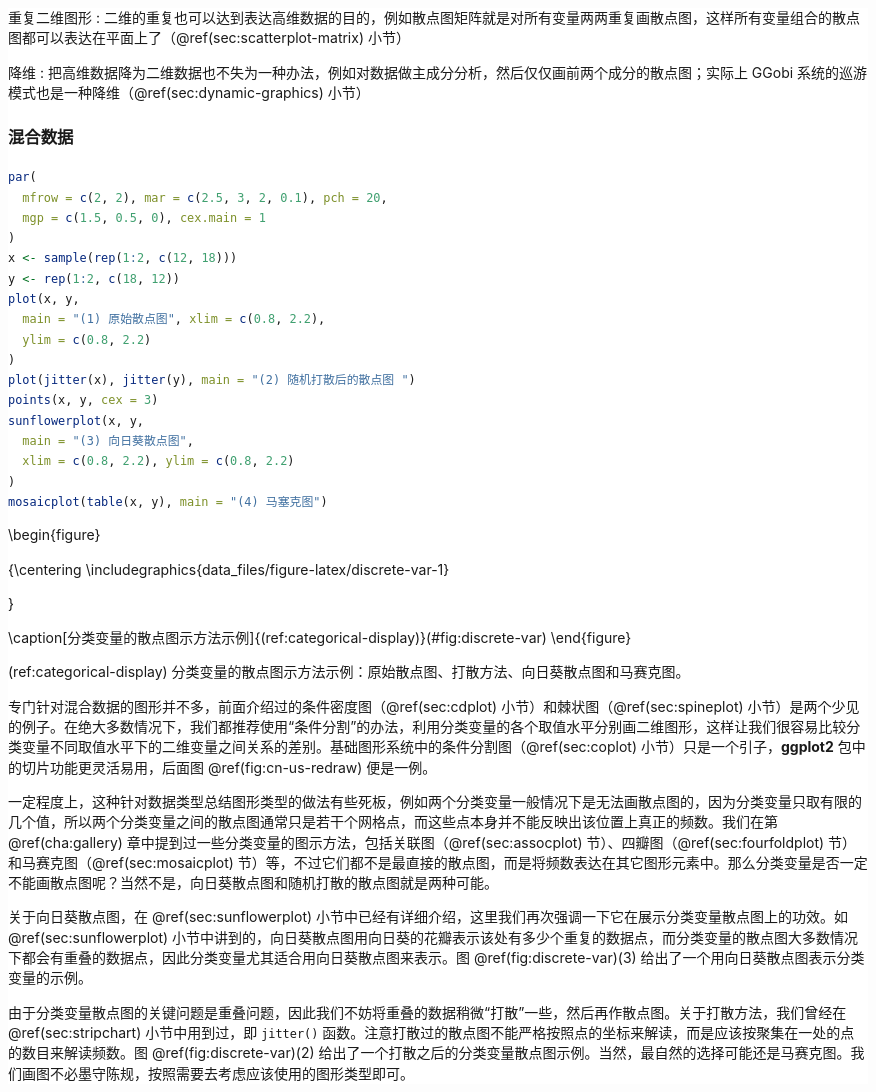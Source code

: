 重复二维图形
: 二维的重复也可以达到表达高维数据的目的，例如散点图矩阵就是对所有变量两两重复画散点图，这样所有变量组合的散点图都可以表达在平面上了（\@ref(sec:scatterplot-matrix) 小节）

降维
: 把高维数据降为二维数据也不失为一种办法，例如对数据做主成分分析，然后仅仅画前两个成分的散点图；实际上 GGobi 系统的巡游模式也是一种降维（\@ref(sec:dynamic-graphics) 小节）

### 混合数据


```r
par(
  mfrow = c(2, 2), mar = c(2.5, 3, 2, 0.1), pch = 20,
  mgp = c(1.5, 0.5, 0), cex.main = 1
)
x <- sample(rep(1:2, c(12, 18)))
y <- rep(1:2, c(18, 12))
plot(x, y,
  main = "(1) 原始散点图", xlim = c(0.8, 2.2),
  ylim = c(0.8, 2.2)
)
plot(jitter(x), jitter(y), main = "(2) 随机打散后的散点图 ")
points(x, y, cex = 3)
sunflowerplot(x, y,
  main = "(3) 向日葵散点图",
  xlim = c(0.8, 2.2), ylim = c(0.8, 2.2)
)
mosaicplot(table(x, y), main = "(4) 马塞克图")
```

\begin{figure}

{\centering \includegraphics{data_files/figure-latex/discrete-var-1} 

}

\caption[分类变量的散点图示方法示例]{(ref:categorical-display)}(\#fig:discrete-var)
\end{figure}

(ref:categorical-display) 分类变量的散点图示方法示例：原始散点图、打散方法、向日葵散点图和马赛克图。

专门针对混合数据的图形并不多，前面介绍过的条件密度图（\@ref(sec:cdplot) 小节）和棘状图（\@ref(sec:spineplot) 小节）是两个少见的例子。在绝大多数情况下，我们都推荐使用“条件分割”的办法，利用分类变量的各个取值水平分别画二维图形，这样让我们很容易比较分类变量不同取值水平下的二维变量之间关系的差别。基础图形系统中的条件分割图（\@ref(sec:coplot) 小节）只是一个引子，**ggplot2** 包中的切片功能更灵活易用，后面图 \@ref(fig:cn-us-redraw) 便是一例。

一定程度上，这种针对数据类型总结图形类型的做法有些死板，例如两个分类变量一般情况下是无法画散点图的，因为分类变量只取有限的几个值，所以两个分类变量之间的散点图通常只是若干个网格点，而这些点本身并不能反映出该位置上真正的频数。我们在第 \@ref(cha:gallery) 章中提到过一些分类变量的图示方法，包括关联图（\@ref(sec:assocplot) 节）、四瓣图（\@ref(sec:fourfoldplot) 节）和马赛克图（\@ref(sec:mosaicplot) 节）等，不过它们都不是最直接的散点图，而是将频数表达在其它图形元素中。那么分类变量是否一定不能画散点图呢？当然不是，向日葵散点图和随机打散的散点图就是两种可能。

关于向日葵散点图，在 \@ref(sec:sunflowerplot) 小节中已经有详细介绍，这里我们再次强调一下它在展示分类变量散点图上的功效。如 \@ref(sec:sunflowerplot) 小节中讲到的，向日葵散点图用向日葵的花瓣表示该处有多少个重复的数据点，而分类变量的散点图大多数情况下都会有重叠的数据点，因此分类变量尤其适合用向日葵散点图来表示。图 \@ref(fig:discrete-var)(3) 给出了一个用向日葵散点图表示分类变量的示例。

由于分类变量散点图的关键问题是重叠问题，因此我们不妨将重叠的数据稍微“打散”一些，然后再作散点图。关于打散方法，我们曾经在 \@ref(sec:stripchart) 小节中用到过，即 `jitter()` 函数。注意打散过的散点图不能严格按照点的坐标来解读，而是应该按聚集在一处的点的数目来解读频数。图 \@ref(fig:discrete-var)(2) 给出了一个打散之后的分类变量散点图示例。当然，最自然的选择可能还是马赛克图。我们画图不必墨守陈规，按照需要去考虑应该使用的图形类型即可。


[^news-sina]: <https://news.sina.com.cn/c/2009-12-12/034016758777s.shtml>
[^chem-hack]: 原网页 http://chemhack.com/cn/2009/12/87-53-stat/ 已失效，[快照](https://web.archive.org/web/20120115032226/http://chemhack.com/cn/2009/12/87-53-stat/)
[^china-earthquake]: 原网页现仅有文字存档 <http://bjt.name/2011/03/13/china-earthquake-map.html>